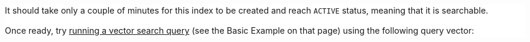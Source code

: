 It should take only a couple of minutes for this index to be created and reach `ACTIVE` status, meaning that it is searchable.

Once ready, try [running a vector search query](https://www.mongodb.com/docs/atlas/atlas-vector-search/vector-search-stage/) (see the Basic Example on that page) using the following query vector:
```
```
